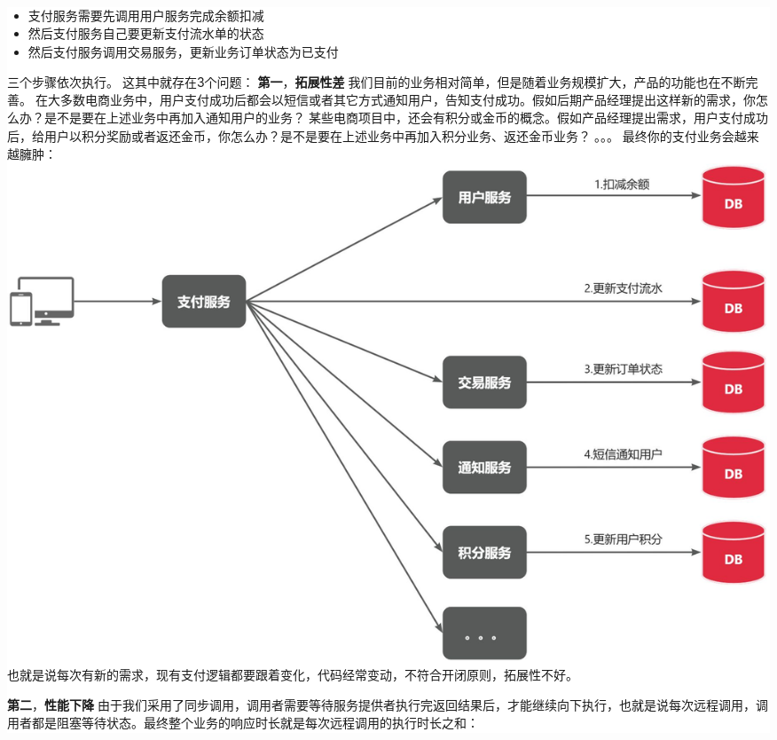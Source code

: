 - 支付服务需要先调用用户服务完成余额扣减
- 然后支付服务自己要更新支付流水单的状态
- 然后支付服务调用交易服务，更新业务订单状态为已支付

三个步骤依次执行。
这其中就存在3个问题：
**第一**，**拓展性差**
我们目前的业务相对简单，但是随着业务规模扩大，产品的功能也在不断完善。
在大多数电商业务中，用户支付成功后都会以短信或者其它方式通知用户，告知支付成功。假如后期产品经理提出这样新的需求，你怎么办？是不是要在上述业务中再加入通知用户的业务？
某些电商项目中，还会有积分或金币的概念。假如产品经理提出需求，用户支付成功后，给用户以积分奖励或者返还金币，你怎么办？是不是要在上述业务中再加入积分业务、返还金币业务？
。。。
最终你的支付业务会越来越臃肿：
![](assets/1686984472076-c05b2155-3346-40f5-b85e-5961caa998ab.jpeg)
也就是说每次有新的需求，现有支付逻辑都要跟着变化，代码经常变动，不符合开闭原则，拓展性不好。

**第二**，**性能下降**
由于我们采用了同步调用，调用者需要等待服务提供者执行完返回结果后，才能继续向下执行，也就是说每次远程调用，调用者都是阻塞等待状态。最终整个业务的响应时长就是每次远程调用的执行时长之和：